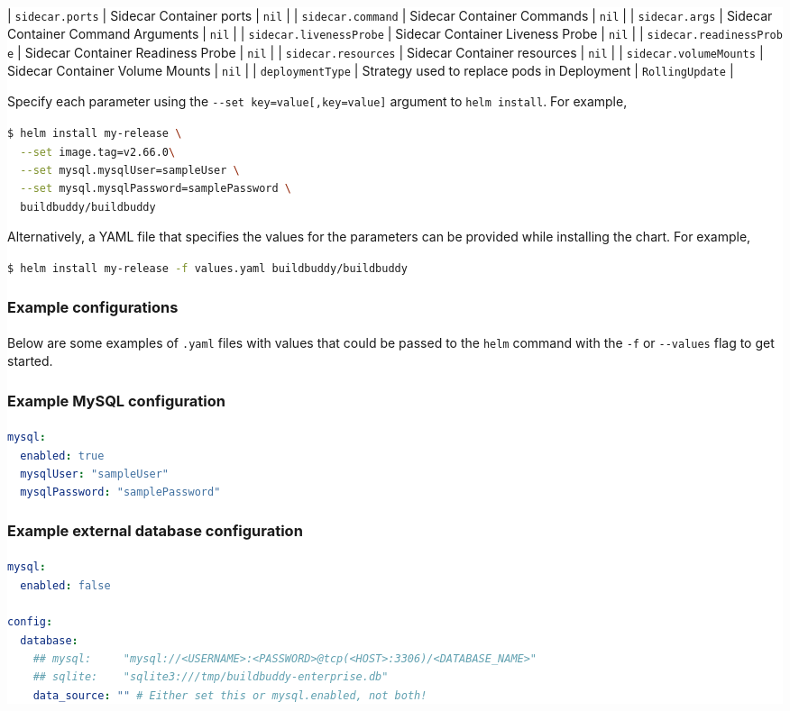 | `sidecar.ports`                      | Sidecar Container ports                                                                                                                                                                                                                                                                                                 | `nil`                                                                                                            |
| `sidecar.command`                    | Sidecar Container Commands                                                                                                                                                                                                                                                                                                 | `nil`                                                                                                            |
| `sidecar.args`                      | Sidecar Container Command Arguments                                                                                                                                                                                                                                                                                                 | `nil`                                                                                                            |
| `sidecar.livenessProbe`              | Sidecar Container Liveness Probe                                                                                                                                                                                                                                                                                                 | `nil`                                                                                                            |
| `sidecar.readinessProbe`             | Sidecar Container Readiness Probe                                                                                                                                                                                                                                                                                                 | `nil`                                                                                                            |
| `sidecar.resources`                  | Sidecar Container resources                                                                                                                                                                                                                                                                                                 | `nil`                                                                                                            |
| `sidecar.volumeMounts`               | Sidecar Container Volume Mounts                                                                                                                                                                                                                                                                                                 | `nil`                                                                                                            |
| `deploymentType`                     | Strategy used to replace pods in Deployment                                                                                                                                                                                                                                                                                                 | `RollingUpdate`                                                                                                            |

Specify each parameter using the `--set key=value[,key=value]` argument to `helm install`. For example,

```bash
$ helm install my-release \
  --set image.tag=v2.66.0\
  --set mysql.mysqlUser=sampleUser \
  --set mysql.mysqlPassword=samplePassword \
  buildbuddy/buildbuddy
```

Alternatively, a YAML file that specifies the values for the parameters can be provided while installing the chart. For example,

```bash
$ helm install my-release -f values.yaml buildbuddy/buildbuddy
```

### Example configurations

Below are some examples of `.yaml` files with values that could be passed to the `helm`
command with the `-f` or `--values` flag to get started.

### Example MySQL configuration

```yaml
mysql:
  enabled: true
  mysqlUser: "sampleUser"
  mysqlPassword: "samplePassword"
```

### Example external database configuration

```yaml
mysql:
  enabled: false

config:
  database:
    ## mysql:     "mysql://<USERNAME>:<PASSWORD>@tcp(<HOST>:3306)/<DATABASE_NAME>"
    ## sqlite:    "sqlite3:///tmp/buildbuddy-enterprise.db"
    data_source: "" # Either set this or mysql.enabled, not both!
```
